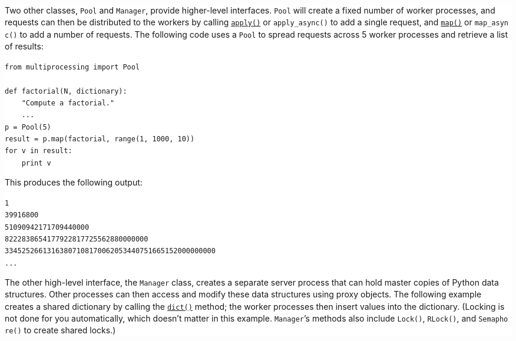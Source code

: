 Two other classes, <span class="pre">`Pool`</span> and <span class="pre">`Manager`</span>, provide higher-level interfaces. <span class="pre">`Pool`</span> will create a fixed number of worker processes, and requests can then be distributed to the workers by calling <a href="../library/functions.html#apply" class="reference internal" title="apply"><span class="pre"><code class="sourceCode python"><span class="bu">apply</span>()</code></span></a> or <span class="pre">`apply_async()`</span> to add a single request, and <a href="../library/functions.html#map" class="reference internal" title="map"><span class="pre"><code class="sourceCode python"><span class="bu">map</span>()</code></span></a> or <span class="pre">`map_async()`</span> to add a number of requests. The following code uses a <span class="pre">`Pool`</span> to spread requests across 5 worker processes and retrieve a list of results:

<div class="highlight-default notranslate">

<div class="highlight">

    from multiprocessing import Pool

    def factorial(N, dictionary):
        "Compute a factorial."
        ...
    p = Pool(5)
    result = p.map(factorial, range(1, 1000, 10))
    for v in result:
        print v

</div>

</div>

This produces the following output:

<div class="highlight-default notranslate">

<div class="highlight">

    1
    39916800
    51090942171709440000
    8222838654177922817725562880000000
    33452526613163807108170062053440751665152000000000
    ...

</div>

</div>

The other high-level interface, the <span class="pre">`Manager`</span> class, creates a separate server process that can hold master copies of Python data structures. Other processes can then access and modify these data structures using proxy objects. The following example creates a shared dictionary by calling the <a href="../library/stdtypes.html#dict" class="reference internal" title="dict"><span class="pre"><code class="sourceCode python"><span class="bu">dict</span>()</code></span></a> method; the worker processes then insert values into the dictionary. (Locking is not done for you automatically, which doesn’t matter in this example. <span class="pre">`Manager`</span>’s methods also include <span class="pre">`Lock()`</span>, <span class="pre">`RLock()`</span>, and <span class="pre">`Semaphore()`</span> to create shared locks.)

<div class="highlight-default notranslate">
